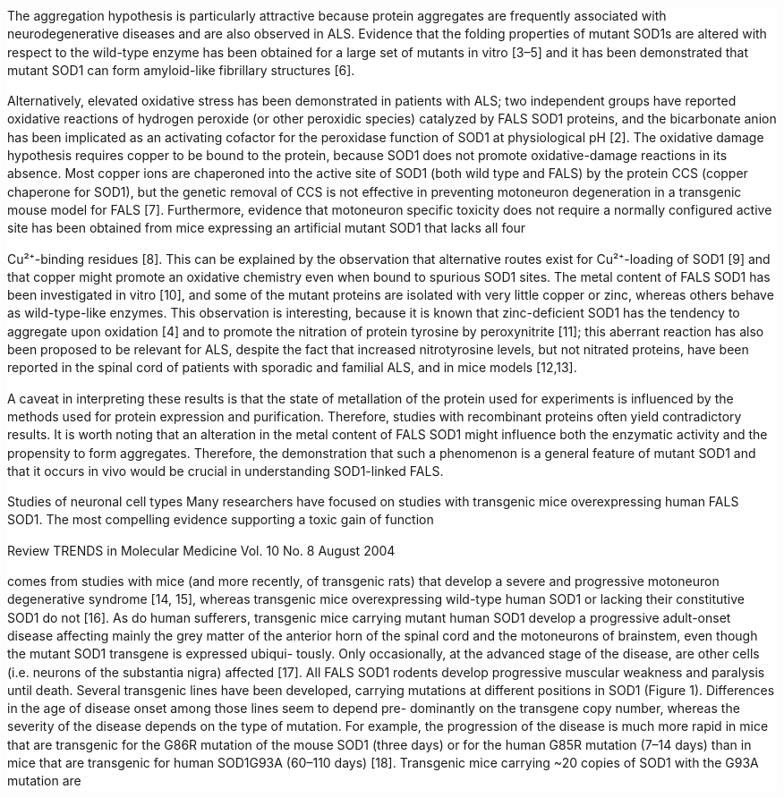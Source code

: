 The aggregation hypothesis is particularly attractive because protein aggregates are frequently associated with neurodegenerative diseases and are also observed in ALS. Evidence that the folding properties of mutant SOD1s are altered with respect to the wild-type enzyme has been obtained for a large set of mutants in vitro [3–5] and it has been demonstrated that mutant SOD1 can form amyloid-like fibrillary structures [6].

Alternatively, elevated oxidative stress has been demonstrated in patients with ALS; two independent groups have reported oxidative reactions of hydrogen peroxide (or other peroxidic species) catalyzed by FALS SOD1 proteins, and the bicarbonate anion has been implicated as an activating cofactor for the peroxidase function of SOD1 at physiological pH [2]. The oxidative damage hypothesis requires copper to be bound to the protein, because SOD1 does not promote oxidative-damage reactions in its absence. Most copper ions are chaperoned into the active site of SOD1 (both wild type and FALS) by the protein CCS (copper chaperone for SOD1), but the genetic removal of CCS is not effective in preventing motoneuron degeneration in a transgenic mouse model for FALS [7]. Furthermore, evidence that motoneuron specific toxicity does not require a normally configured active site has been obtained from mice expressing an artificial mutant SOD1 that lacks all four

Cu²⁺-binding residues [8]. This can be explained by the observation that alternative routes exist for Cu²⁺-loading of SOD1 [9] and that copper might promote an oxidative chemistry even when bound to spurious SOD1 sites. The metal content of FALS SOD1 has been investigated in vitro [10], and some of the mutant proteins are isolated with very little copper or zinc, whereas others behave as wild-type-like enzymes. This observation is interesting, because it is known that zinc-deficient SOD1 has the tendency to aggregate upon oxidation [4] and to promote the nitration of protein tyrosine by peroxynitrite [11]; this aberrant reaction has also been proposed to be relevant for ALS, despite the fact that increased nitrotyrosine levels, but not nitrated proteins, have been reported in the spinal cord of patients with sporadic and familial ALS, and in mice models [12,13].

A caveat in interpreting these results is that the state of metallation of the protein used for experiments is influenced by the methods used for protein expression and purification. Therefore, studies with recombinant proteins often yield contradictory results. It is worth noting that an alteration in the metal content of FALS SOD1 might influence both the enzymatic activity and the propensity to form aggregates. Therefore, the demonstration that such a phenomenon is a general feature of mutant SOD1 and that it occurs in vivo would be crucial in understanding SOD1-linked FALS.

Studies of neuronal cell types Many researchers have focused on studies with transgenic mice overexpressing human FALS SOD1. The most compelling evidence supporting a toxic gain of function

Review
TRENDS in Molecular Medicine Vol. 10 No. 8 August 2004

comes from studies with mice (and more recently, of
transgenic rats) that develop a severe and progressive
motoneuron degenerative syndrome [14, 15], whereas
transgenic mice overexpressing wild-type human SOD1
or lacking their constitutive SOD1 do not [16]. As do
human sufferers, transgenic mice carrying mutant
human SOD1 develop a progressive adult-onset disease
affecting mainly the grey matter of the anterior horn of the
spinal cord and the motoneurons of brainstem, even
though the mutant SOD1 transgene is expressed ubiqui-
tously. Only occasionally, at the advanced stage of the
disease, are other cells (i.e. neurons of the substantia
nigra) affected [17].
All FALS SOD1 rodents develop progressive muscular
weakness and paralysis until death. Several transgenic
lines have been developed, carrying mutations at different
positions in SOD1 (Figure 1). Differences in the age of
disease onset among those lines seem to depend pre-
dominantly on the transgene copy number, whereas the
severity of the disease depends on the type of mutation.
For example, the progression of the disease is much more
rapid in mice that are transgenic for the G86R mutation of
the mouse SOD1 (three days) or for the human G85R
mutation (7–14 days) than in mice that are transgenic for
human SOD1G93A (60–110 days) [18]. Transgenic mice
carrying ~20 copies of SOD1 with the G93A mutation are